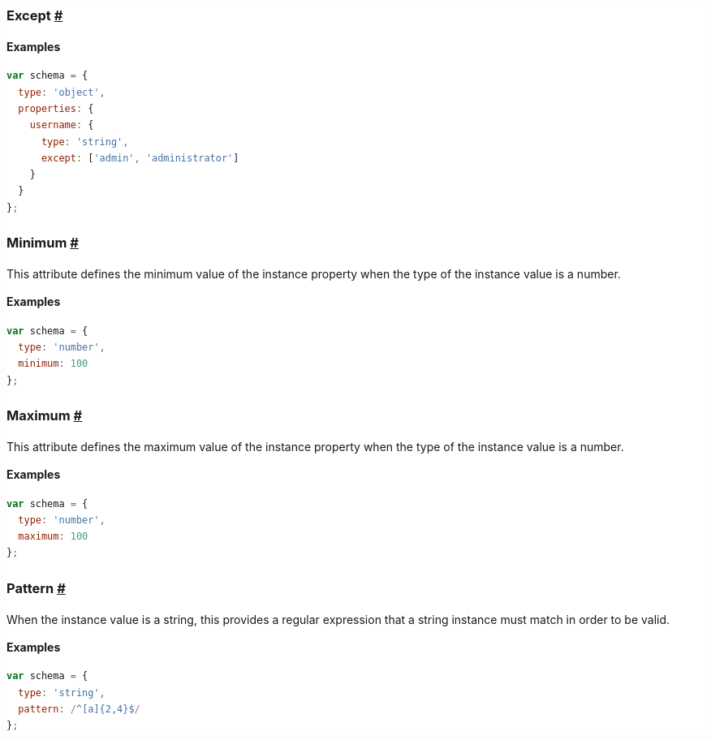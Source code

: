 <a name="except"></a>
### Except [#](#except)

**Examples**

```javascript
var schema = {
  type: 'object',
  properties: {
    username: {
      type: 'string',
      except: ['admin', 'administrator']
    }
  }
};
```

<a name="minimum"></a>
### Minimum [#](#minimum)

This attribute defines the minimum value of the instance property when the type of the instance value is a number.

**Examples**

```javascript
var schema = {
  type: 'number',
  minimum: 100
};
```

<a name="maximum"></a>
### Maximum [#](#maximum)

This attribute defines the maximum value of the instance property when the type of the instance value is a number.

**Examples**

```javascript
var schema = {
  type: 'number',
  maximum: 100
};
```

<a name="pattern"></a>
### Pattern [#](#pattern)

When the instance value is a string, this provides a regular expression that a string instance must match in order to be valid.

**Examples**

```javascript
var schema = {
  type: 'string',
  pattern: /^[a]{2,4}$/
};
```

